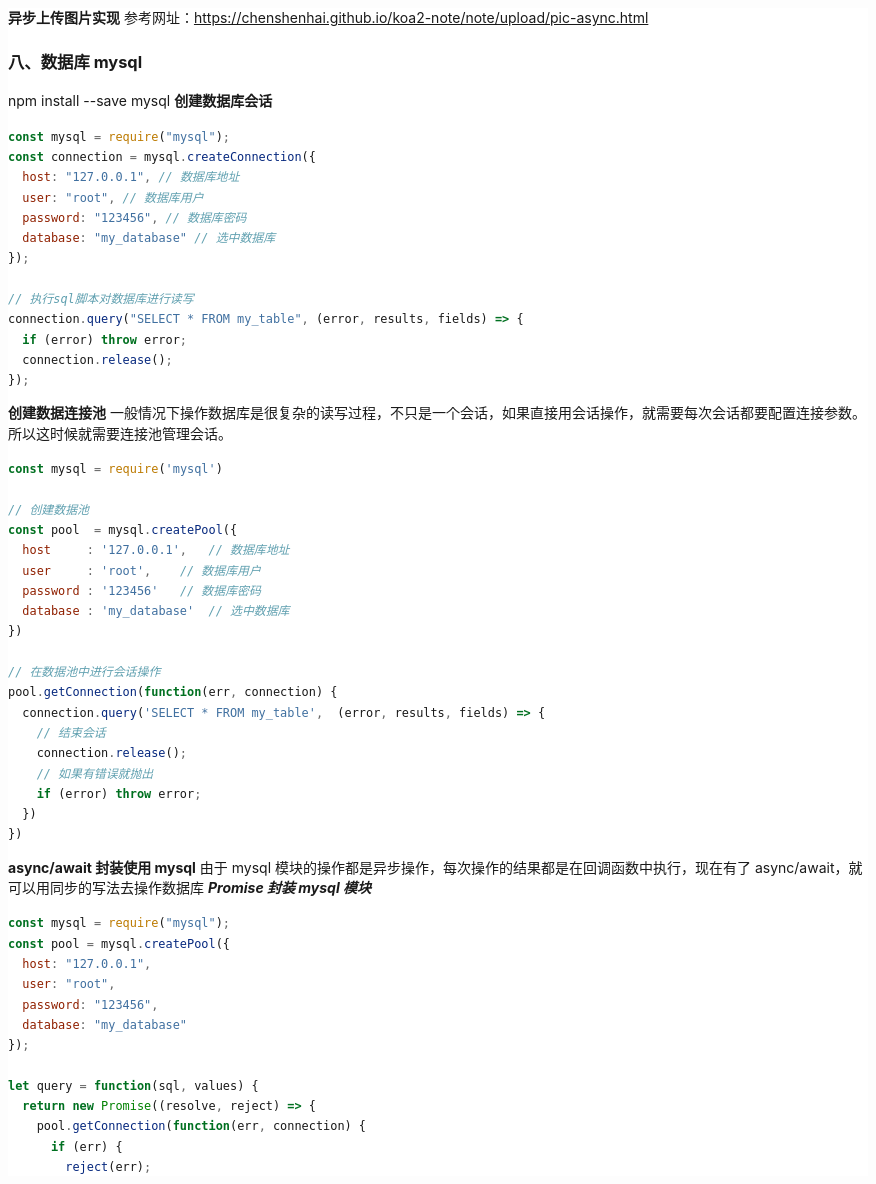 **异步上传图片实现**
参考网址：https://chenshenhai.github.io/koa2-note/note/upload/pic-async.html

### 八、数据库 mysql

npm install --save mysql
**创建数据库会话**

```javascript
const mysql = require("mysql");
const connection = mysql.createConnection({
  host: "127.0.0.1", // 数据库地址
  user: "root", // 数据库用户
  password: "123456", // 数据库密码
  database: "my_database" // 选中数据库
});

// 执行sql脚本对数据库进行读写
connection.query("SELECT * FROM my_table", (error, results, fields) => {
  if (error) throw error;
  connection.release();
});
```

**创建数据连接池**
一般情况下操作数据库是很复杂的读写过程，不只是一个会话，如果直接用会话操作，就需要每次会话都要配置连接参数。所以这时候就需要连接池管理会话。

```javascript
const mysql = require('mysql')

// 创建数据池
const pool  = mysql.createPool({
  host     : '127.0.0.1',   // 数据库地址
  user     : 'root',    // 数据库用户
  password : '123456'   // 数据库密码
  database : 'my_database'  // 选中数据库
})

// 在数据池中进行会话操作
pool.getConnection(function(err, connection) {
  connection.query('SELECT * FROM my_table',  (error, results, fields) => {
    // 结束会话
    connection.release();
    // 如果有错误就抛出
    if (error) throw error;
  })
})
```

**async/await 封装使用 mysql**
由于 mysql 模块的操作都是异步操作，每次操作的结果都是在回调函数中执行，现在有了 async/await，就可以用同步的写法去操作数据库
**_Promise 封装 mysql 模块_**

```javascript
const mysql = require("mysql");
const pool = mysql.createPool({
  host: "127.0.0.1",
  user: "root",
  password: "123456",
  database: "my_database"
});

let query = function(sql, values) {
  return new Promise((resolve, reject) => {
    pool.getConnection(function(err, connection) {
      if (err) {
        reject(err);
```